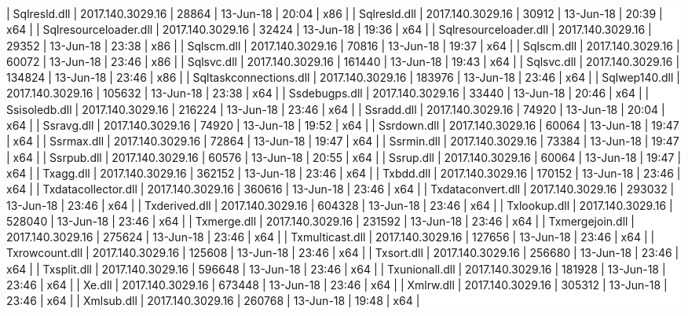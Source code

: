 | Sqlresld.dll                                                | 2017.140.3029.16 | 28864     | 13-Jun-18 | 20:04 | x86      |
| Sqlresld.dll                                                | 2017.140.3029.16 | 30912     | 13-Jun-18 | 20:39 | x64      |
| Sqlresourceloader.dll                                       | 2017.140.3029.16 | 32424     | 13-Jun-18 | 19:36 | x64      |
| Sqlresourceloader.dll                                       | 2017.140.3029.16 | 29352     | 13-Jun-18 | 23:38 | x86      |
| Sqlscm.dll                                                  | 2017.140.3029.16 | 70816     | 13-Jun-18 | 19:37 | x64      |
| Sqlscm.dll                                                  | 2017.140.3029.16 | 60072     | 13-Jun-18 | 23:46 | x86      |
| Sqlsvc.dll                                                  | 2017.140.3029.16 | 161440    | 13-Jun-18 | 19:43 | x64      |
| Sqlsvc.dll                                                  | 2017.140.3029.16 | 134824    | 13-Jun-18 | 23:46 | x86      |
| Sqltaskconnections.dll                                      | 2017.140.3029.16 | 183976    | 13-Jun-18 | 23:46 | x64      |
| Sqlwep140.dll                                               | 2017.140.3029.16 | 105632    | 13-Jun-18 | 23:38 | x64      |
| Ssdebugps.dll                                               | 2017.140.3029.16 | 33440     | 13-Jun-18 | 20:46 | x64      |
| Ssisoledb.dll                                               | 2017.140.3029.16 | 216224    | 13-Jun-18 | 23:46 | x64      |
| Ssradd.dll                                                  | 2017.140.3029.16 | 74920     | 13-Jun-18 | 20:04 | x64      |
| Ssravg.dll                                                  | 2017.140.3029.16 | 74920     | 13-Jun-18 | 19:52 | x64      |
| Ssrdown.dll                                                 | 2017.140.3029.16 | 60064     | 13-Jun-18 | 19:47 | x64      |
| Ssrmax.dll                                                  | 2017.140.3029.16 | 72864     | 13-Jun-18 | 19:47 | x64      |
| Ssrmin.dll                                                  | 2017.140.3029.16 | 73384     | 13-Jun-18 | 19:47 | x64      |
| Ssrpub.dll                                                  | 2017.140.3029.16 | 60576     | 13-Jun-18 | 20:55 | x64      |
| Ssrup.dll                                                   | 2017.140.3029.16 | 60064     | 13-Jun-18 | 19:47 | x64      |
| Txagg.dll                                                   | 2017.140.3029.16 | 362152    | 13-Jun-18 | 23:46 | x64      |
| Txbdd.dll                                                   | 2017.140.3029.16 | 170152    | 13-Jun-18 | 23:46 | x64      |
| Txdatacollector.dll                                         | 2017.140.3029.16 | 360616    | 13-Jun-18 | 23:46 | x64      |
| Txdataconvert.dll                                           | 2017.140.3029.16 | 293032    | 13-Jun-18 | 23:46 | x64      |
| Txderived.dll                                               | 2017.140.3029.16 | 604328    | 13-Jun-18 | 23:46 | x64      |
| Txlookup.dll                                                | 2017.140.3029.16 | 528040    | 13-Jun-18 | 23:46 | x64      |
| Txmerge.dll                                                 | 2017.140.3029.16 | 231592    | 13-Jun-18 | 23:46 | x64      |
| Txmergejoin.dll                                             | 2017.140.3029.16 | 275624    | 13-Jun-18 | 23:46 | x64      |
| Txmulticast.dll                                             | 2017.140.3029.16 | 127656    | 13-Jun-18 | 23:46 | x64      |
| Txrowcount.dll                                              | 2017.140.3029.16 | 125608    | 13-Jun-18 | 23:46 | x64      |
| Txsort.dll                                                  | 2017.140.3029.16 | 256680    | 13-Jun-18 | 23:46 | x64      |
| Txsplit.dll                                                 | 2017.140.3029.16 | 596648    | 13-Jun-18 | 23:46 | x64      |
| Txunionall.dll                                              | 2017.140.3029.16 | 181928    | 13-Jun-18 | 23:46 | x64      |
| Xe.dll                                                      | 2017.140.3029.16 | 673448    | 13-Jun-18 | 23:46 | x64      |
| Xmlrw.dll                                                   | 2017.140.3029.16 | 305312    | 13-Jun-18 | 23:46 | x64      |
| Xmlsub.dll                                                  | 2017.140.3029.16 | 260768    | 13-Jun-18 | 19:48 | x64      |
